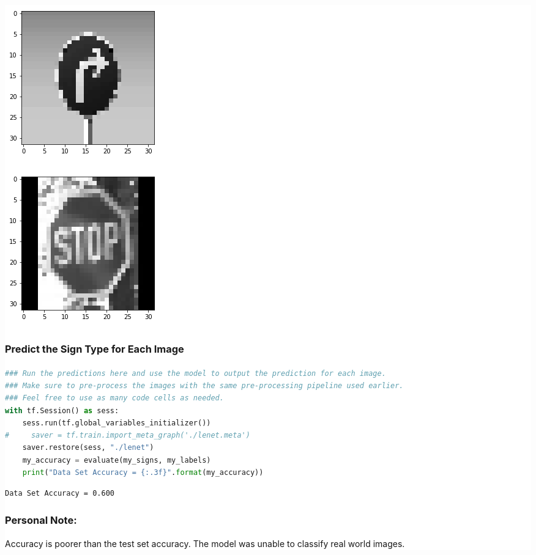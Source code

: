 

![png](output_31_4.png)



![png](output_31_5.png)


### Predict the Sign Type for Each Image


```python
### Run the predictions here and use the model to output the prediction for each image.
### Make sure to pre-process the images with the same pre-processing pipeline used earlier.
### Feel free to use as many code cells as needed.
with tf.Session() as sess:
    sess.run(tf.global_variables_initializer())
#     saver = tf.train.import_meta_graph('./lenet.meta')
    saver.restore(sess, "./lenet")
    my_accuracy = evaluate(my_signs, my_labels)
    print("Data Set Accuracy = {:.3f}".format(my_accuracy))
```

    Data Set Accuracy = 0.600


### Personal Note: 
Accuracy is poorer than the test set accuracy. The model was unable to classify real world images. 
